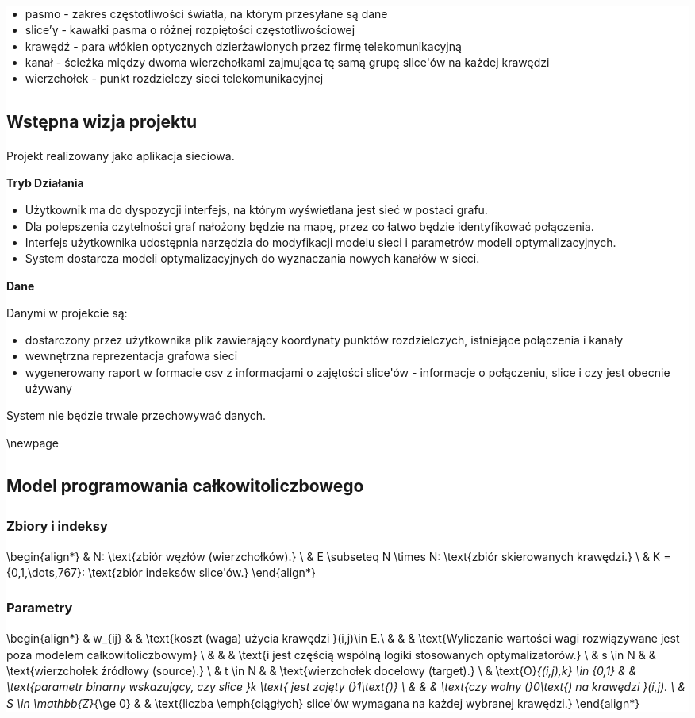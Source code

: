 * pasmo - zakres częstotliwości światła, na którym przesyłane są dane
* slice’y - kawałki pasma o różnej rozpiętości częstotliwościowej
* krawędź - para włókien optycznych dzierżawionych przez firmę telekomunikacyjną
* kanał - ścieżka między dwoma wierzchołkami zajmująca tę samą grupę slice'ów na każdej krawędzi
* wierzchołek - punkt rozdzielczy sieci telekomunikacyjnej


## Wstępna wizja projektu

Projekt realizowany jako aplikacja sieciowa.

**Tryb Działania**

* Użytkownik ma do dyspozycji interfejs, na którym wyświetlana jest sieć w postaci grafu.
* Dla polepszenia czytelności graf nałożony będzie na mapę, przez co łatwo będzie identyfikować połączenia.
* Interfejs użytkownika udostępnia narzędzia do modyfikacji modelu sieci i parametrów modeli optymalizacyjnych.
* System dostarcza modeli optymalizacyjnych do wyznaczania nowych kanałów w sieci.

**Dane**

Danymi w projekcie są:

* dostarczony przez użytkownika plik zawierający koordynaty punktów rozdzielczych, istniejące połączenia i kanały
* wewnętrzna reprezentacja grafowa sieci
* wygenerowany raport w formacie csv z informacjami o zajętości slice'ów - informacje o połączeniu, slice i czy jest obecnie używany

System nie będzie trwale przechowywać danych.

\newpage
## Model programowania całkowitoliczbowego

### Zbiory i indeksy
\begin{align*}
	 & N: \text{zbiór węzłów (wierzchołków).}                      \\
	 & E \subseteq N \times N: \text{zbiór skierowanych krawędzi.} \\
	 & K = \{0,1,\dots,767\}: \text{zbiór indeksów slice'ów.}
\end{align*}

### Parametry

\begin{align*}
	& w_{ij}
	& & \text{koszt (waga) użycia krawędzi }(i,j)\in E.\\
	&   & & \text{Wyliczanie wartości wagi rozwiązywane jest poza modelem całkowitoliczbowym} \\
	&   & & \text{i jest częścią wspólną logiki stosowanych optymalizatorów.} \\
	& s \in N
	& & \text{wierzchołek źródłowy (source).} \\
	& t \in N
	& & \text{wierzchołek docelowy (target).} \\
	& \text{O}_{(i,j),k} \in \{0,1\}
	& & \text{parametr binarny wskazujący, czy slice }k \text{ jest zajęty (}1\text{)} \\
	&   & & \text{czy wolny (}0\text{) na krawędzi }(i,j). \\
	& S \in \mathbb{Z}_{\ge 0}
	& & \text{liczba \emph{ciągłych} slice'ów wymagana na każdej wybranej krawędzi.}
\end{align*}
